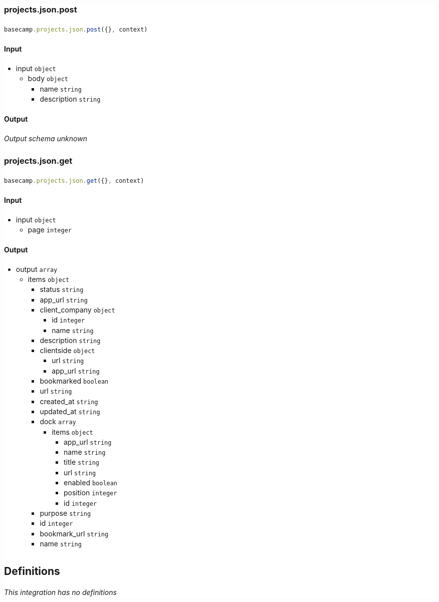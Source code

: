 ### projects.json.post



```js
basecamp.projects.json.post({}, context)
```

#### Input
* input `object`
  * body `object`
    * name `string`
    * description `string`

#### Output
*Output schema unknown*

### projects.json.get



```js
basecamp.projects.json.get({}, context)
```

#### Input
* input `object`
  * page `integer`

#### Output
* output `array`
  * items `object`
    * status `string`
    * app_url `string`
    * client_company `object`
      * id `integer`
      * name `string`
    * description `string`
    * clientside `object`
      * url `string`
      * app_url `string`
    * bookmarked `boolean`
    * url `string`
    * created_at `string`
    * updated_at `string`
    * dock `array`
      * items `object`
        * app_url `string`
        * name `string`
        * title `string`
        * url `string`
        * enabled `boolean`
        * position `integer`
        * id `integer`
    * purpose `string`
    * id `integer`
    * bookmark_url `string`
    * name `string`



## Definitions

*This integration has no definitions*
